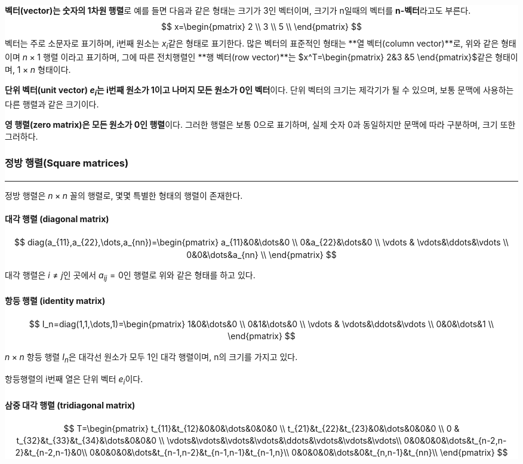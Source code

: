 **벡터(vector)는 숫자의 1차원 행렬**로 예를 들면 다음과 같은 형태는 크기가 3인 벡터이며, 크기가 n일때의 벡터를 **n-벡터**라고도 부른다.
$$
x=\begin{pmatrix}
 2 \\
 3 \\
 5 \\
\end{pmatrix}
$$
벡터는 주로 소문자로 표기하며, i번째 원소는 $x_i$같은 형태로 표기한다. 많은 벡터의 표준적인 형태는 **열 벡터(column vector)**로, 위와 같은 형태이며 $n \times 1$ 행렬 이라고 표기하며, 그에 따른 전치행렬인 **행 벡터(row vector)**는 $x^T=\begin{pmatrix} 2&3  &5  \end{pmatrix}$같은 형태이며, $1\times n$ 형태이다.

**단위 벡터(unit vector) $e_i$는 i번째 원소가 1이고 나머지 모든 원소가 0인 벡터**이다. 단위 벡터의 크기는 제각기가 될 수 있으며, 보통 문맥에 사용하는 다른 행렬과 같은 크기이다.

**영 행렬(zero matrix)은 모든 원소가 0인 행렬**이다. 그러한 행렬은 보통 0으로 표기하며, 실제 숫자 0과 동일하지만 문맥에 따라 구분하며, 크기 또한 그러하다.

### 정방 행렬(Square matrices)

---

정방 행렬은 $n \times n$ 꼴의 행렬로, 몇몇 특별한 형태의 행렬이 존재한다.

#### 대각 행렬 (diagonal matrix)

$$
diag(a_{11},a_{22},\dots,a_{nn})=\begin{pmatrix}
 a_{11}&0&\dots&0  \\
 0&a_{22}&\dots&0  \\
 \vdots & \vdots&\ddots&\vdots \\
 0&0&\dots&a_{nn}  \\
\end{pmatrix}
$$

대각 행렬은 $i\neq j$인 곳에서 $a_{ij}=0$인 행렬로 위와 같은 형태를 하고 있다.

#### 항등 행렬 (identity matrix)

$$
I_n=diag(1,1,\dots,1)=\begin{pmatrix}
 1&0&\dots&0  \\
 0&1&\dots&0  \\
 \vdots & \vdots&\ddots&\vdots \\
 0&0&\dots&1  \\
\end{pmatrix}
$$

$n\times n$ 항등 행렬 $I_n$은 대각선 원소가 모두 1인 대각 행렬이며, n의 크기를 가지고 있다.

항등행렬의 i번째 열은 단위 벡터 $e_i$이다.

#### 삼중 대각 행렬 (tridiagonal matrix)

$$
T=\begin{pmatrix}
 t_{11}&t_{12}&0&0&\dots&0&0&0  \\
 t_{21}&t_{22}&t_{23}&0&\dots&0&0&0  \\
 0 & t_{32}&t_{33}&t_{34}&\dots&0&0&0 \\
\vdots&\vdots&\vdots&\vdots&\ddots&\vdots&\vdots&\vdots\\ 
 0&0&0&0&\dots&t_{n-2,n-2}&t_{n-2,n-1}&0\\
 0&0&0&0&\dots&t_{n-1,n-2}&t_{n-1,n-1}&t_{n-1,n}\\
 0&0&0&0&\dots&0&t_{n,n-1}&t_{nn}\\
\end{pmatrix}
$$
